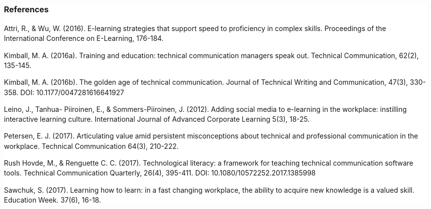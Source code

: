 ### References

Attri, R., & Wu, W. (2016). E-learning strategies that support speed to proficiency in complex skills. Proceedings of the International Conference on E-Learning, 176-184.

Kimball, M. A. (2016a). Training and education: technical communication managers speak out. Technical Communication, 62(2), 135-145.

Kimball, M. A. (2016b). The golden age of technical communication. Journal of Technical Writing and Communication, 47(3), 330-358. DOI: 10.1177/0047281616641927

Leino, J., Tanhua- Piiroinen, E., & Sommers-Piiroinen, J. (2012). Adding social media to e-learning in the workplace: instilling interactive learning culture. International Journal of Advanced Corporate Learning 5(3), 18-25.

Petersen, E. J. (2017). Articulating value amid persistent misconceptions about technical and professional communication in the workplace. Technical Communication 64(3), 210-222.

Rush Hovde, M., & Renguette C. C. (2017). Technological literacy: a framework for teaching technical communication software tools. Technical Communication Quarterly, 26(4), 395-411. DOI: 10.1080/10572252.2017.1385998

Sawchuk, S. (2017). Learning how to learn: in a fast changing workplace, the ability to acquire new knowledge is a valued skill. Education Week. 37(6), 16-18.


